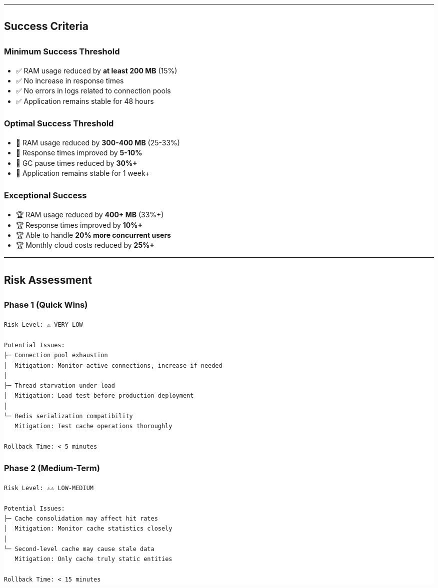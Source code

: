
---

## Success Criteria

### Minimum Success Threshold
- ✅ RAM usage reduced by **at least 200 MB** (15%)
- ✅ No increase in response times
- ✅ No errors in logs related to connection pools
- ✅ Application remains stable for 48 hours

### Optimal Success Threshold
- 🎯 RAM usage reduced by **300-400 MB** (25-33%)
- 🎯 Response times improved by **5-10%**
- 🎯 GC pause times reduced by **30%+**
- 🎯 Application remains stable for 1 week+

### Exceptional Success
- 🏆 RAM usage reduced by **400+ MB** (33%+)
- 🏆 Response times improved by **10%+**
- 🏆 Able to handle **20% more concurrent users**
- 🏆 Monthly cloud costs reduced by **25%+**

---

## Risk Assessment

### Phase 1 (Quick Wins)
```
Risk Level: ⚠️ VERY LOW

Potential Issues:
├─ Connection pool exhaustion
│  Mitigation: Monitor active connections, increase if needed
│
├─ Thread starvation under load
│  Mitigation: Load test before production deployment
│
└─ Redis serialization compatibility
   Mitigation: Test cache operations thoroughly

Rollback Time: < 5 minutes
```

### Phase 2 (Medium-Term)
```
Risk Level: ⚠️⚠️ LOW-MEDIUM

Potential Issues:
├─ Cache consolidation may affect hit rates
│  Mitigation: Monitor cache statistics closely
│
└─ Second-level cache may cause stale data
   Mitigation: Only cache truly static entities

Rollback Time: < 15 minutes
```
